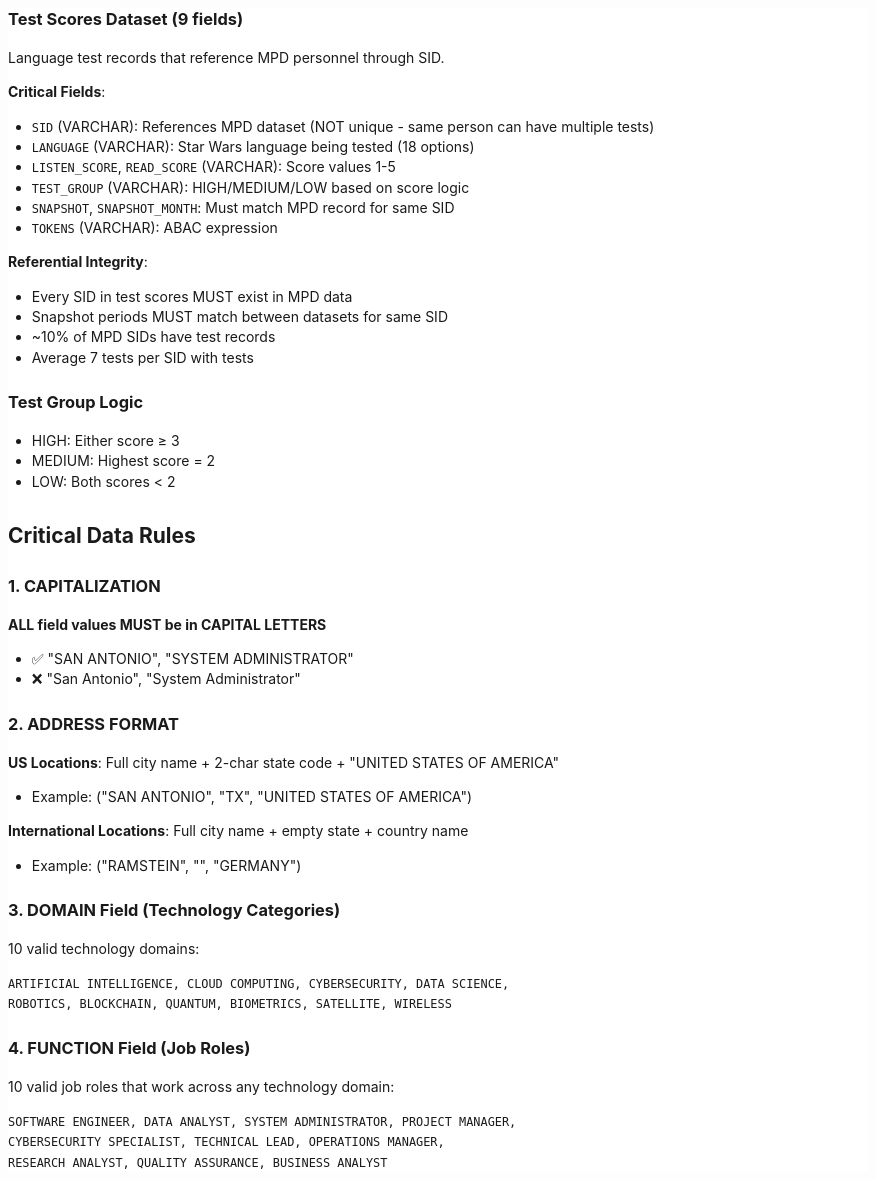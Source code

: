 ### Test Scores Dataset (9 fields)
Language test records that reference MPD personnel through SID.

**Critical Fields**:
- `SID` (VARCHAR): References MPD dataset (NOT unique - same person can have multiple tests)
- `LANGUAGE` (VARCHAR): Star Wars language being tested (18 options)
- `LISTEN_SCORE`, `READ_SCORE` (VARCHAR): Score values 1-5
- `TEST_GROUP` (VARCHAR): HIGH/MEDIUM/LOW based on score logic
- `SNAPSHOT`, `SNAPSHOT_MONTH`: Must match MPD record for same SID
- `TOKENS` (VARCHAR): ABAC expression

**Referential Integrity**:
- Every SID in test scores MUST exist in MPD data
- Snapshot periods MUST match between datasets for same SID
- ~10% of MPD SIDs have test records
- Average 7 tests per SID with tests

### Test Group Logic
- HIGH: Either score ≥ 3
- MEDIUM: Highest score = 2
- LOW: Both scores < 2

## Critical Data Rules

### 1. CAPITALIZATION
**ALL field values MUST be in CAPITAL LETTERS**
- ✅ "SAN ANTONIO", "SYSTEM ADMINISTRATOR"
- ❌ "San Antonio", "System Administrator"

### 2. ADDRESS FORMAT
**US Locations**: Full city name + 2-char state code + "UNITED STATES OF AMERICA"
- Example: ("SAN ANTONIO", "TX", "UNITED STATES OF AMERICA")

**International Locations**: Full city name + empty state + country name
- Example: ("RAMSTEIN", "", "GERMANY")

### 3. DOMAIN Field (Technology Categories)
10 valid technology domains:
```
ARTIFICIAL INTELLIGENCE, CLOUD COMPUTING, CYBERSECURITY, DATA SCIENCE,
ROBOTICS, BLOCKCHAIN, QUANTUM, BIOMETRICS, SATELLITE, WIRELESS
```

### 4. FUNCTION Field (Job Roles)
10 valid job roles that work across any technology domain:
```
SOFTWARE ENGINEER, DATA ANALYST, SYSTEM ADMINISTRATOR, PROJECT MANAGER,
CYBERSECURITY SPECIALIST, TECHNICAL LEAD, OPERATIONS MANAGER,
RESEARCH ANALYST, QUALITY ASSURANCE, BUSINESS ANALYST
```
